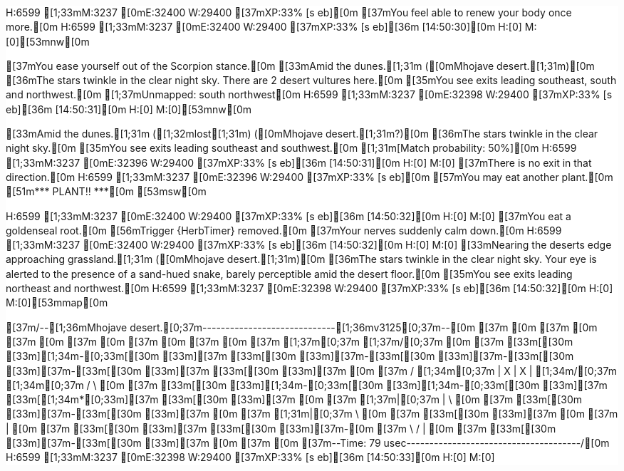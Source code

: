H:6599 [1;33mM:3237 [0mE:32400 W:29400 [37mXP:33% [s eb][0m
[37mYou feel able to renew your body once more.[0m
H:6599 [1;33mM:3237 [0mE:32400 W:29400 [37mXP:33% [s eb][36m [14:50:30][0m H:[0]  M:[0][53mnw[0m

[37mYou ease yourself out of the Scorpion stance.[0m
[33mAmid the dunes.[1;31m ([0mMhojave desert.[1;31m)[0m
[36mThe stars twinkle in the clear night sky. There are 2 desert vultures here.[0m
[35mYou see exits leading southeast, south and northwest.[0m
[1;37mUnmapped: south northwest[0m
H:6599 [1;33mM:3237 [0mE:32398 W:29400 [37mXP:33% [s eb][36m [14:50:31][0m H:[0]  M:[0][53mnw[0m

[33mAmid the dunes.[1;31m ([1;32mlost[1;31m) ([0mMhojave desert.[1;31m?)[0m
[36mThe stars twinkle in the clear night sky.[0m
[35mYou see exits leading southeast and southwest.[0m
[1;31m[Match probability: 50%][0m
H:6599 [1;33mM:3237 [0mE:32396 W:29400 [37mXP:33% [s eb][36m [14:50:31][0m H:[0]  M:[0]
[37mThere is no exit in that direction.[0m
H:6599 [1;33mM:3237 [0mE:32396 W:29400 [37mXP:33% [s eb][0m
[57mYou may eat another plant.[0m
[51m*** PLANT!! ***[0m
[53msw[0m

H:6599 [1;33mM:3237 [0mE:32400 W:29400 [37mXP:33% [s eb][36m [14:50:32][0m H:[0]  M:[0]
[37mYou eat a goldenseal root.[0m
[56mTrigger {HerbTimer} removed.[0m
[37mYour nerves suddenly calm down.[0m
H:6599 [1;33mM:3237 [0mE:32400 W:29400 [37mXP:33% [s eb][36m [14:50:32][0m H:[0]  M:[0]
[33mNearing the deserts edge approaching grassland.[1;31m ([0mMhojave desert.[1;31m)[0m
[36mThe stars twinkle in the clear night sky. Your eye is alerted to the presence of a sand-hued snake, barely perceptible amid the desert floor.[0m
[35mYou see exits leading northeast and northwest.[0m
H:6599 [1;33mM:3237 [0mE:32398 W:29400 [37mXP:33% [s eb][36m [14:50:32][0m H:[0]  M:[0][53mmap[0m

[37m/--[1;36mMhojave desert.[0;37m-----------------------------[1;36mv3125[0;37m--\[0m
[37m                                                      [0m
[37m                                                      [0m
[37m                                                      [0m
[37m                                                      [0m
[37m                                                      [0m
[37m                                                      [0m
[37m         [1;37m\[0;37m           [1;37m/[0;37m                                [0m
[37m  [33m[[30m [33m][1;34m-[0;33m[[30m [33m][37m [33m[[30m [33m][37m-[33m[[30m [33m][37m-[33m[[30m [33m][37m-[33m[[30m [33m][37m     [33m[[30m [33m][37m                     [0m
[37m /       [1;34m\[0;37m | X | X | [1;34m/[0;37m   [1;34m\[0;37m   /   \                    [0m
[37m          [33m[[30m [33m][1;34m-[0;33m[[30m [33m][1;34m-[0;33m[[30m [33m][37m     [33m[[1;34m*[0;33m][37m     [33m[[30m [33m][37m                 [0m
[37m                   [1;37m|[0;37m               | \                [0m
[37m                                  [33m[[30m [33m][37m-[33m[[30m [33m][37m             [0m
[37m                                       [1;31m|[0;37m \            [0m
[37m                                          [33m[[30m [33m][37m         [0m
[37m                                           |          [0m
[37m                                          [33m[[30m [33m][37m     [33m[[30m [33m][37m-[0m
[37m                                             \   / |  [0m
[37m                                              [33m[[30m [33m][37m-[33m[[30m [33m][37m [0m
[37m                                                     \[0m
[37m\--Time: 79 usec--------------------------------------/[0m
H:6599 [1;33mM:3237 [0mE:32398 W:29400 [37mXP:33% [s eb][36m [14:50:33][0m H:[0]  M:[0]